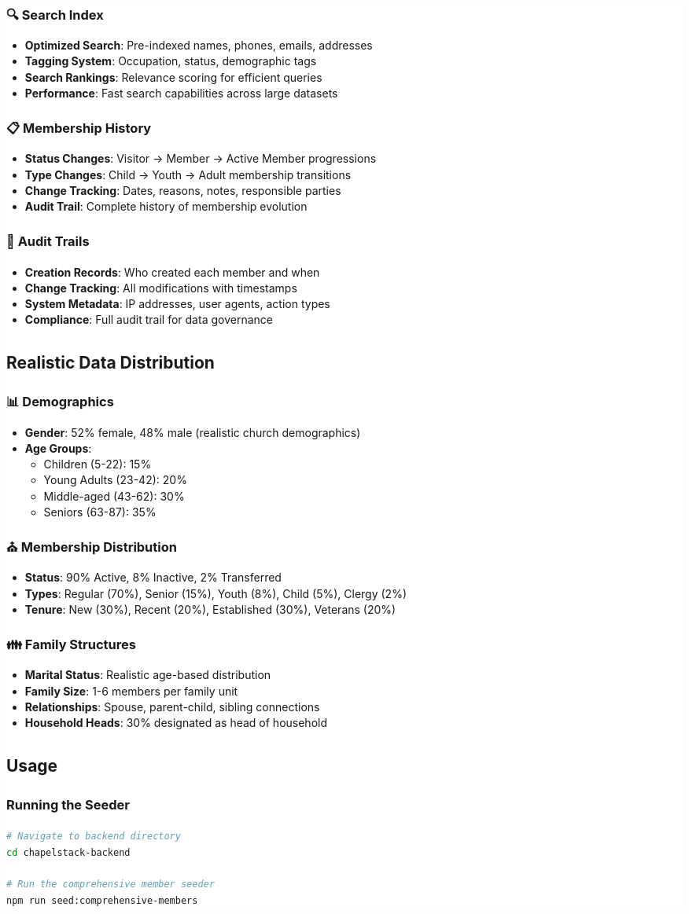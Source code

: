### 🔍 **Search Index**
- **Optimized Search**: Pre-indexed names, phones, emails, addresses
- **Tagging System**: Occupation, status, demographic tags
- **Search Rankings**: Relevance scoring for efficient queries
- **Performance**: Fast search capabilities across large datasets

### 📋 **Membership History**
- **Status Changes**: Visitor → Member → Active Member progressions
- **Type Changes**: Child → Youth → Adult membership transitions
- **Change Tracking**: Dates, reasons, notes, responsible parties
- **Audit Trail**: Complete history of membership evolution

### 🔐 **Audit Trails**
- **Creation Records**: Who created each member and when
- **Change Tracking**: All modifications with timestamps
- **System Metadata**: IP addresses, user agents, action types
- **Compliance**: Full audit trail for data governance

## Realistic Data Distribution

### 📊 **Demographics**
- **Gender**: 52% female, 48% male (realistic church demographics)
- **Age Groups**: 
  - Children (5-22): 15%
  - Young Adults (23-42): 20%
  - Middle-aged (43-62): 30%
  - Seniors (63-87): 35%

### ⛪ **Membership Distribution**
- **Status**: 90% Active, 8% Inactive, 2% Transferred
- **Types**: Regular (70%), Senior (15%), Youth (8%), Child (5%), Clergy (2%)
- **Tenure**: New (30%), Recent (20%), Established (30%), Veterans (20%)

### 👪 **Family Structures**
- **Marital Status**: Realistic age-based distribution
- **Family Size**: 1-6 members per family unit
- **Relationships**: Spouse, parent-child, sibling connections
- **Household Heads**: 30% designated as head of household

## Usage

### Running the Seeder

```bash
# Navigate to backend directory
cd chapelstack-backend

# Run the comprehensive member seeder
npm run seed:comprehensive-members
```
